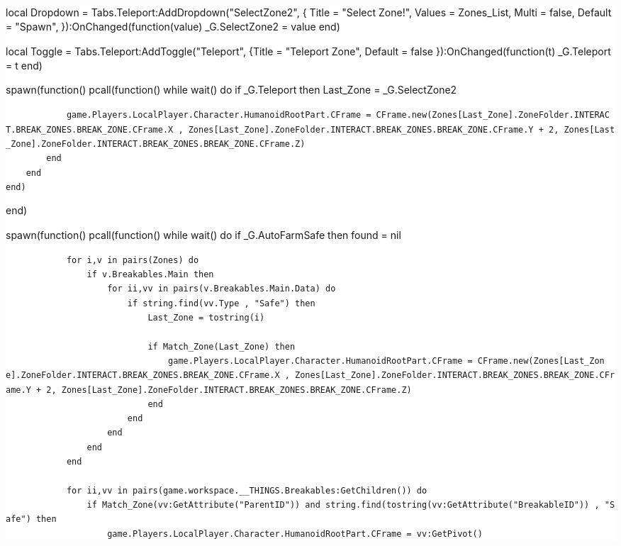 local Dropdown = Tabs.Teleport:AddDropdown("SelectZone2", {
    Title = "Select Zone!",
    Values = Zones_List,
    Multi = false,
    Default = "Spawn",
}):OnChanged(function(value)
    _G.SelectZone2 = value
end)

local Toggle = Tabs.Teleport:AddToggle("Teleport", {Title = "Teleport Zone", Default = false }):OnChanged(function(t)
    _G.Teleport = t
end)

spawn(function()
    pcall(function()
        while wait() do
            if _G.Teleport then
                Last_Zone = _G.SelectZone2
                
                game.Players.LocalPlayer.Character.HumanoidRootPart.CFrame = CFrame.new(Zones[Last_Zone].ZoneFolder.INTERACT.BREAK_ZONES.BREAK_ZONE.CFrame.X , Zones[Last_Zone].ZoneFolder.INTERACT.BREAK_ZONES.BREAK_ZONE.CFrame.Y + 2, Zones[Last_Zone].ZoneFolder.INTERACT.BREAK_ZONES.BREAK_ZONE.CFrame.Z)
            end
        end
    end)
end)

spawn(function()
    pcall(function()
        while wait() do
            if _G.AutoFarmSafe then
                found = nil

                for i,v in pairs(Zones) do
                    if v.Breakables.Main then
                        for ii,vv in pairs(v.Breakables.Main.Data) do
                            if string.find(vv.Type , "Safe") then
                                Last_Zone = tostring(i)

                                if Match_Zone(Last_Zone) then
                                    game.Players.LocalPlayer.Character.HumanoidRootPart.CFrame = CFrame.new(Zones[Last_Zone].ZoneFolder.INTERACT.BREAK_ZONES.BREAK_ZONE.CFrame.X , Zones[Last_Zone].ZoneFolder.INTERACT.BREAK_ZONES.BREAK_ZONE.CFrame.Y + 2, Zones[Last_Zone].ZoneFolder.INTERACT.BREAK_ZONES.BREAK_ZONE.CFrame.Z)
                                end
                            end
                        end
                    end
                end

                for ii,vv in pairs(game.workspace.__THINGS.Breakables:GetChildren()) do
                    if Match_Zone(vv:GetAttribute("ParentID")) and string.find(tostring(vv:GetAttribute("BreakableID")) , "Safe") then
                        game.Players.LocalPlayer.Character.HumanoidRootPart.CFrame = vv:GetPivot()
